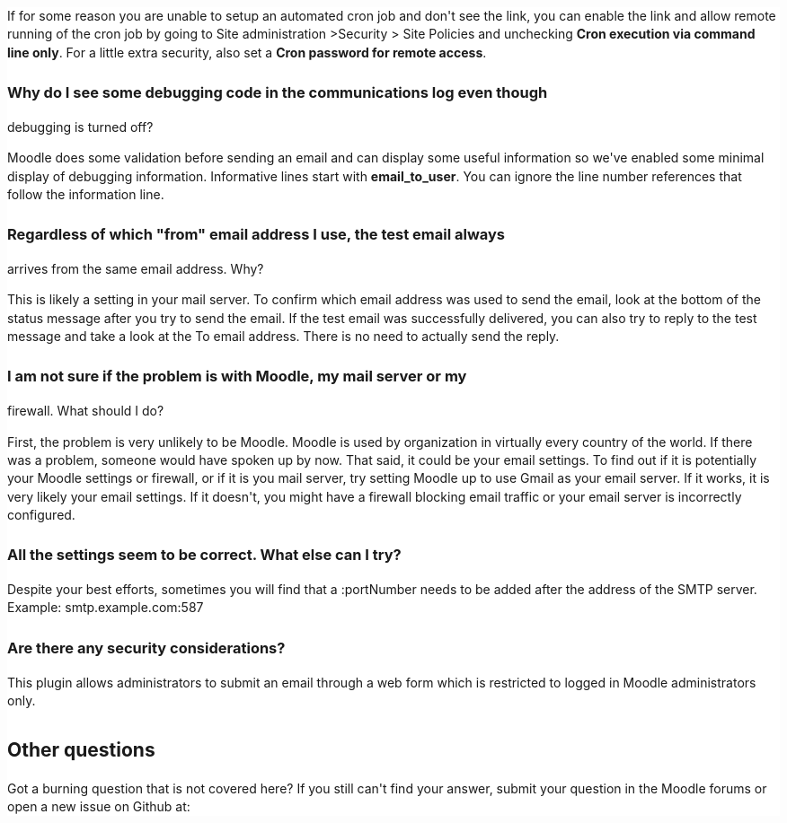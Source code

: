 If for some reason you are unable to setup an automated cron job and don't see
the link, you can enable the link and allow remote running of the cron job by
going to Site administration >Security > Site Policies and unchecking
**Cron execution via command line only**. For a little extra security, also
set a **Cron password for remote access**.

### Why do I see some debugging code in the communications log even though
debugging is turned off?

Moodle does some validation before sending an email and can display some
useful information so we've enabled some minimal display of debugging
information. Informative lines start with **email_to_user**. You can ignore
the line number references that follow the information line.

### Regardless of which "from" email address I use, the test email always
arrives from the same email address. Why?

This is likely a setting in your mail server. To confirm which email address
was used to send the email, look at the bottom of the status message after you
try to send the email. If the test email was successfully delivered, you can
also try to reply to the test message and take a look at the To email address.
There is no need to actually send the reply.

### I am not sure if the problem is with Moodle, my mail server or my
firewall. What should I do?

First, the problem is very unlikely to be Moodle. Moodle is used by
organization in virtually every country of the world. If there was a problem,
someone would have spoken up by now. That said, it could be your email
settings. To find out if it is potentially your Moodle settings or firewall,
or if it is you mail server, try setting Moodle up to use Gmail as your email
server. If it works, it is very likely your email settings. If it doesn't, you
might have a firewall blocking email traffic or your email server is
incorrectly configured.

### All the settings seem to be correct. What else can I try?

Despite your best efforts, sometimes you will find that a :portNumber needs to
be added after the address of the SMTP server. Example: smtp.example.com:587

### Are there any security considerations?

This plugin allows administrators to submit an email through a web form which
is restricted to logged in Moodle administrators only.

## Other questions

Got a burning question that is not covered here? If you still can't find your
answer, submit your question in the Moodle forums or open a new issue on
Github at:
